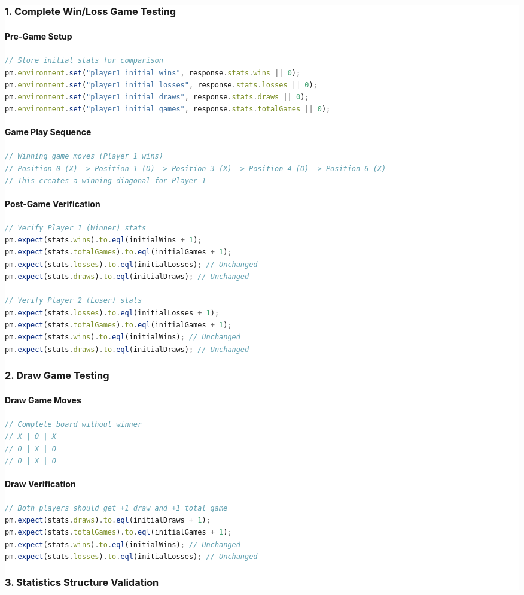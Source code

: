 ### **1. Complete Win/Loss Game Testing**

#### **Pre-Game Setup**
```javascript
// Store initial stats for comparison
pm.environment.set("player1_initial_wins", response.stats.wins || 0);
pm.environment.set("player1_initial_losses", response.stats.losses || 0);
pm.environment.set("player1_initial_draws", response.stats.draws || 0);
pm.environment.set("player1_initial_games", response.stats.totalGames || 0);
```

#### **Game Play Sequence**
```javascript
// Winning game moves (Player 1 wins)
// Position 0 (X) -> Position 1 (O) -> Position 3 (X) -> Position 4 (O) -> Position 6 (X)
// This creates a winning diagonal for Player 1
```

#### **Post-Game Verification**
```javascript
// Verify Player 1 (Winner) stats
pm.expect(stats.wins).to.eql(initialWins + 1);
pm.expect(stats.totalGames).to.eql(initialGames + 1);
pm.expect(stats.losses).to.eql(initialLosses); // Unchanged
pm.expect(stats.draws).to.eql(initialDraws); // Unchanged

// Verify Player 2 (Loser) stats
pm.expect(stats.losses).to.eql(initialLosses + 1);
pm.expect(stats.totalGames).to.eql(initialGames + 1);
pm.expect(stats.wins).to.eql(initialWins); // Unchanged
pm.expect(stats.draws).to.eql(initialDraws); // Unchanged
```

### **2. Draw Game Testing**

#### **Draw Game Moves**
```javascript
// Complete board without winner
// X | O | X
// O | X | O
// O | X | O
```

#### **Draw Verification**
```javascript
// Both players should get +1 draw and +1 total game
pm.expect(stats.draws).to.eql(initialDraws + 1);
pm.expect(stats.totalGames).to.eql(initialGames + 1);
pm.expect(stats.wins).to.eql(initialWins); // Unchanged
pm.expect(stats.losses).to.eql(initialLosses); // Unchanged
```

### **3. Statistics Structure Validation**
